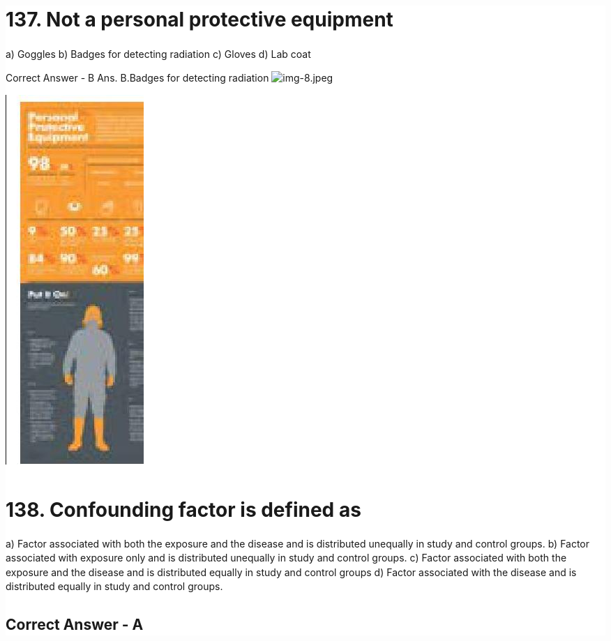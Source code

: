 # 137. Not a personal protective equipment 

a) Goggles
b) Badges for detecting radiation
c) Gloves
d) Lab coat

Correct Answer - B
Ans. B.Badges for detecting radiation
![img-8.jpeg](img-8.jpeg)

![img-8.jpeg](images\img-8.jpeg)

# 138. Confounding factor is defined as 

a) Factor associated with both the exposure and the disease and is distributed unequally in study and control groups.
b) Factor associated with exposure only and is distributed unequally in study and control groups.
c) Factor associated with both the exposure and the disease and is distributed equally in study and control groups
d) Factor associated with the disease and is distributed equally in study and control groups.

## Correct Answer - A
